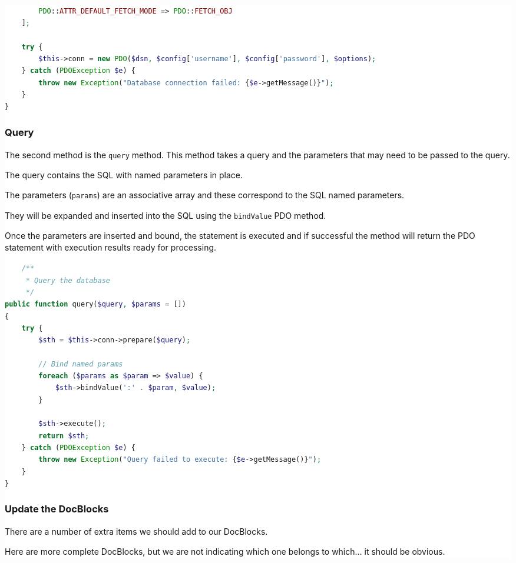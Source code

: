 ```php
        PDO::ATTR_DEFAULT_FETCH_MODE => PDO::FETCH_OBJ  
    ];  
  
    try {  
        $this->conn = new PDO($dsn, $config['username'], $config['password'], $options);  
    } catch (PDOException $e) {  
        throw new Exception("Database connection failed: {$e->getMessage()}");  
    }  
}
```

### Query

The second method is the `query` method. This method takes a query and the parameters that may need to be passed to the query.

The query contains the SQL with named parameters in place. 


The parameters (`params`) are an associative array and these correspond to the SQL named parameters.

They will be expanded and inserted into the SQL using the `bindValue` PDO method.

Once the parameters are inserted and bound, the statement is executed and if successful the method will return the PDO statement with execution results ready for processing.


```php
    /**
     * Query the database
     */
public function query($query, $params = [])
{
    try {
        $sth = $this->conn->prepare($query);

        // Bind named params
        foreach ($params as $param => $value) {
            $sth->bindValue(':' . $param, $value);
        }

        $sth->execute();
        return $sth;
    } catch (PDOException $e) {
        throw new Exception("Query failed to execute: {$e->getMessage()}");
    }
}
```

### Update the DocBlocks

There are a number of extra items we should add to our DocBlocks.

Here are more complete DocBlocks, but we are not indicating which one belongs to which... it should be obvious.
